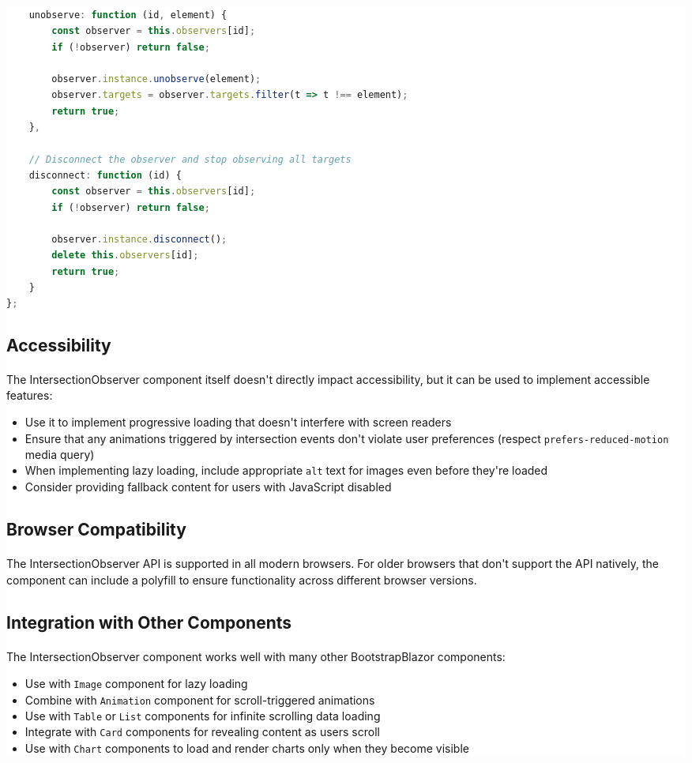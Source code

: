 ```javascript
    unobserve: function (id, element) {
        const observer = this.observers[id];
        if (!observer) return false;
        
        observer.instance.unobserve(element);
        observer.targets = observer.targets.filter(t => t !== element);
        return true;
    },
    
    // Disconnect the observer and stop observing all targets
    disconnect: function (id) {
        const observer = this.observers[id];
        if (!observer) return false;
        
        observer.instance.disconnect();
        delete this.observers[id];
        return true;
    }
};
```

## Accessibility

The IntersectionObserver component itself doesn't directly impact accessibility, but it can be used to implement accessible features:

- Use it to implement progressive loading that doesn't interfere with screen readers
- Ensure that any animations triggered by intersection events don't violate user preferences (respect `prefers-reduced-motion` media query)
- When implementing lazy loading, include appropriate `alt` text for images even before they're loaded
- Consider providing fallback content for users with JavaScript disabled

## Browser Compatibility

The IntersectionObserver API is supported in all modern browsers. For older browsers that don't support the API natively, the component can include a polyfill to ensure functionality across different browser versions.

## Integration with Other Components

The IntersectionObserver component works well with many other BootstrapBlazor components:

- Use with `Image` component for lazy loading
- Combine with `Animation` component for scroll-triggered animations
- Use with `Table` or `List` components for infinite scrolling data loading
- Integrate with `Card` components for revealing content as users scroll
- Use with `Chart` components to load and render charts only when they become visible